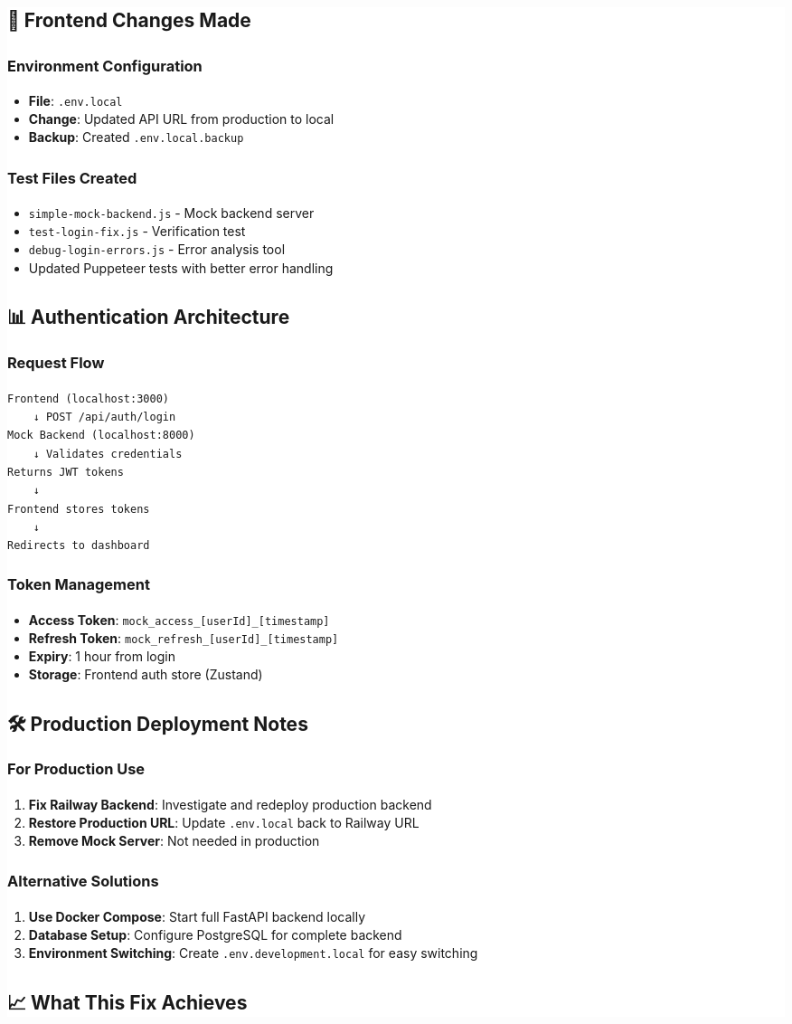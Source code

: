 ## 🔧 Frontend Changes Made

### Environment Configuration
- **File**: `.env.local`
- **Change**: Updated API URL from production to local
- **Backup**: Created `.env.local.backup`

### Test Files Created
- `simple-mock-backend.js` - Mock backend server
- `test-login-fix.js` - Verification test
- `debug-login-errors.js` - Error analysis tool
- Updated Puppeteer tests with better error handling

## 📊 Authentication Architecture

### Request Flow
```
Frontend (localhost:3000)
    ↓ POST /api/auth/login
Mock Backend (localhost:8000)
    ↓ Validates credentials
Returns JWT tokens
    ↓ 
Frontend stores tokens
    ↓
Redirects to dashboard
```

### Token Management
- **Access Token**: `mock_access_[userId]_[timestamp]`
- **Refresh Token**: `mock_refresh_[userId]_[timestamp]`
- **Expiry**: 1 hour from login
- **Storage**: Frontend auth store (Zustand)

## 🛠️ Production Deployment Notes

### For Production Use
1. **Fix Railway Backend**: Investigate and redeploy production backend
2. **Restore Production URL**: Update `.env.local` back to Railway URL
3. **Remove Mock Server**: Not needed in production

### Alternative Solutions
1. **Use Docker Compose**: Start full FastAPI backend locally
2. **Database Setup**: Configure PostgreSQL for complete backend
3. **Environment Switching**: Create `.env.development.local` for easy switching

## 📈 What This Fix Achieves
